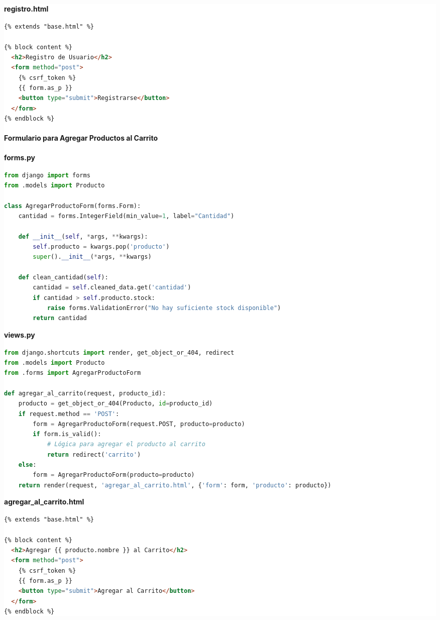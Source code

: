 **registro.html**
```html
{% extends "base.html" %}

{% block content %}
  <h2>Registro de Usuario</h2>
  <form method="post">
    {% csrf_token %}
    {{ form.as_p }}
    <button type="submit">Registrarse</button>
  </form>
{% endblock %}
```

#### Formulario para Agregar Productos al Carrito

**forms.py**
```python
from django import forms
from .models import Producto

class AgregarProductoForm(forms.Form):
    cantidad = forms.IntegerField(min_value=1, label="Cantidad")

    def __init__(self, *args, **kwargs):
        self.producto = kwargs.pop('producto')
        super().__init__(*args, **kwargs)

    def clean_cantidad(self):
        cantidad = self.cleaned_data.get('cantidad')
        if cantidad > self.producto.stock:
            raise forms.ValidationError("No hay suficiente stock disponible")
        return cantidad
```

**views.py**
```python
from django.shortcuts import render, get_object_or_404, redirect
from .models import Producto
from .forms import AgregarProductoForm

def agregar_al_carrito(request, producto_id):
    producto = get_object_or_404(Producto, id=producto_id)
    if request.method == 'POST':
        form = AgregarProductoForm(request.POST, producto=producto)
        if form.is_valid():
            # Lógica para agregar el producto al carrito
            return redirect('carrito')
    else:
        form = AgregarProductoForm(producto=producto)
    return render(request, 'agregar_al_carrito.html', {'form': form, 'producto': producto})
```

**agregar_al_carrito.html**
```html
{% extends "base.html" %}

{% block content %}
  <h2>Agregar {{ producto.nombre }} al Carrito</h2>
  <form method="post">
    {% csrf_token %}
    {{ form.as_p }}
    <button type="submit">Agregar al Carrito</button>
  </form>
{% endblock %}
```

